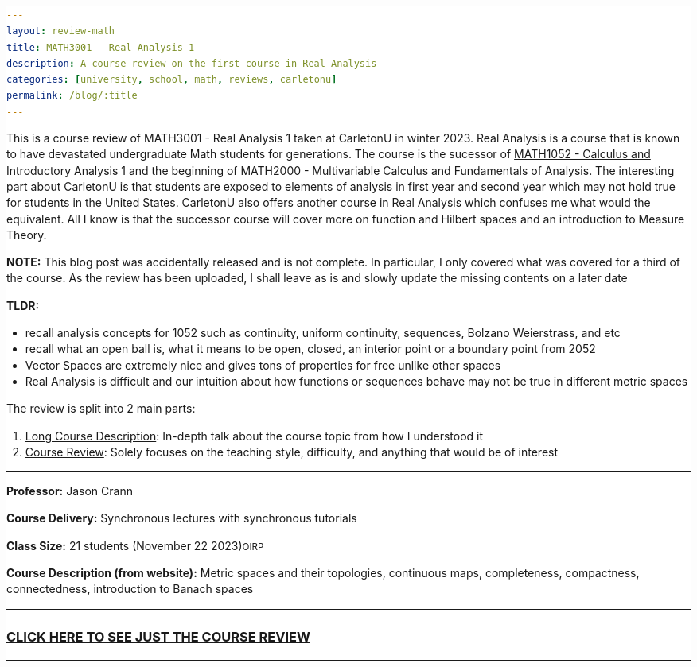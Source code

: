 ```yaml
---
layout: review-math
title: MATH3001 - Real Analysis 1
description: A course review on the first course in Real Analysis
categories: [university, school, math, reviews, carletonu]
permalink: /blog/:title
---
```


This is a course review of MATH3001 - Real Analysis 1 taken at CarletonU in 
winter 2023. Real Analysis is a course that is known to have devastated undergraduate Math students for generations. The course is the sucessor of [MATH1052 - Calculus and Introductory Analysis 1](./math1052) and the beginning of [MATH2000 - Multivariable Calculus and Fundamentals of Analysis](./math2052). The interesting part about CarletonU is that students are exposed to elements of analysis in first year and second year which may not hold true for students in the United States. CarletonU also offers another course in Real Analysis which confuses me what would the equivalent. All I know is that the successor course will cover more on function and Hilbert spaces and an introduction to Measure Theory.

**NOTE:** This blog post was accidentally released and is not complete. In particular, I only covered what was covered for a third of the course. As the review has been uploaded, I shall leave as is and slowly update the missing contents on a later date

**TLDR:**
* recall analysis concepts for 1052 such as continuity, uniform continuity, sequences, Bolzano Weierstrass, and etc
* recall what an open ball is, what it means to be open, closed, an interior point or a boundary point from 2052
* Vector Spaces are extremely nice and gives tons of properties for free unlike other spaces
* Real Analysis is difficult and our intuition about how functions or sequences behave may not be true in different metric spaces

The review is split into 2 main parts:
1. [Long Course Description](#ldesc): In-depth talk about the course topic from how I understood it
2. [Course Review](#review): Solely focuses on the teaching style, difficulty, and anything that would be of interest

---                                                                             

**Professor:** Jason Crann
                                                                                 
**Course Delivery:** Synchronous lectures with synchronous tutorials
                                                                                 
**Class Size:** 21 students (November 22 2023)<small>OIRP</small>

**Course Description (from website):**  Metric spaces and their topologies, continuous maps, completeness, compactness, connectedness, introduction to Banach spaces

---

<h3><a href = "#review">CLICK HERE TO SEE JUST THE COURSE REVIEW</a></h3>

---

<a name = "ldesc"/>

